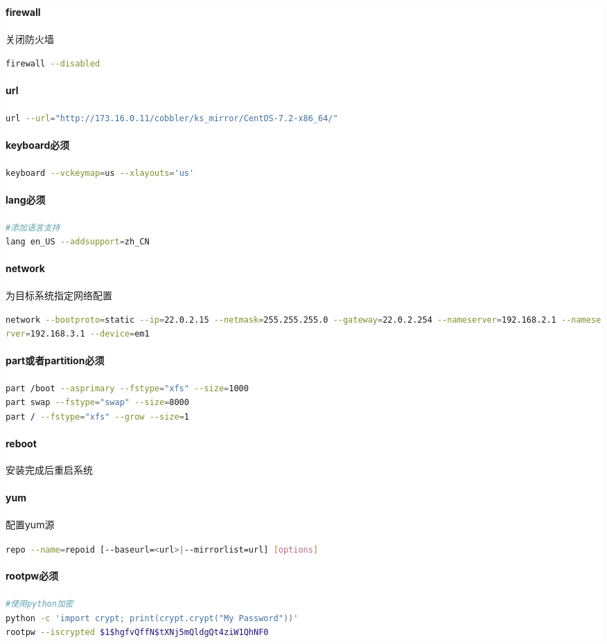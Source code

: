 #### firewall

关闭防火墙

```bash
firewall --disabled
```

#### url

```bash
url --url="http://173.16.0.11/cobbler/ks_mirror/CentOS-7.2-x86_64/"
```

#### keyboard必须

```bash
keyboard --vckeymap=us --xlayouts='us'
```

#### lang必须

```bash
#添加语言支持
lang en_US --addsupport=zh_CN
```

#### network

为目标系统指定网络配置

```bash
network --bootproto=static --ip=22.0.2.15 --netmask=255.255.255.0 --gateway=22.0.2.254 --nameserver=192.168.2.1 --nameserver=192.168.3.1 --device=em1
```

#### part或者partition必须

```bash
part /boot --asprimary --fstype="xfs" --size=1000
part swap --fstype="swap" --size=8000
part / --fstype="xfs" --grow --size=1
```

#### reboot

安装完成后重启系统

#### yum

配置yum源

```bash
repo --name=repoid [--baseurl=<url>|--mirrorlist=url] [options]
```

#### rootpw必须

```bash
#使用python加密
python -c 'import crypt; print(crypt.crypt("My Password"))'
rootpw --iscrypted $1$hgfvQffN$tXNj5mQldgQt4ziW1QhNF0
```
